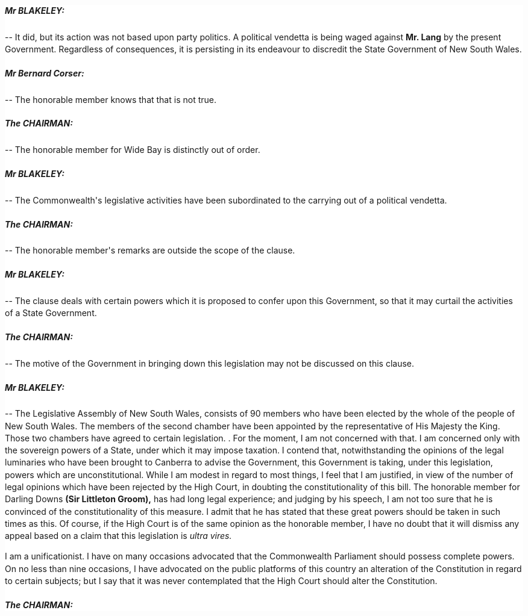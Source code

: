##### Mr BLAKELEY:

-- It did, but its action was not based upon party politics. A political vendetta is being waged against  **Mr. Lang**  by the present Government. Regardless of consequences, it is persisting in its endeavour to discredit the State Government of New South Wales. 

##### Mr Bernard Corser:

--  The honorable member knows that that is not true. 

##### The CHAIRMAN:

-- The honorable member for Wide Bay is distinctly out of order. 

##### Mr BLAKELEY:

-- The Commonwealth's legislative activities have been subordinated to the carrying out of a political vendetta. 

##### The CHAIRMAN:

-- The honorable member's remarks are outside the scope of the clause. 

##### Mr BLAKELEY:

-- The clause deals with certain powers which it is proposed to confer upon this Government, so that it may curtail the activities of a State Government. 

##### The CHAIRMAN:

-- The motive of the Government in bringing down this legislation may not be discussed on this clause. 

##### Mr BLAKELEY:

-- The Legislative Assembly of New South Wales, consists of  90  members who have been elected by the whole of the people of New South Wales. The members of the second chamber have been appointed by the representative of  His  Majesty the King. Those two chambers have agreed to certain legislation. . For the moment, I am not concerned with that. I am concerned only with the sovereign powers of a State, under which it may impose taxation. I contend that, notwithstanding the opinions of the legal luminaries who have been brought to Canberra to advise the Government, this Government is taking, under this legislation, powers which are unconstitutional. While I am modest in regard to most things, I feel that I am justified, in view of the number of legal opinions which have been rejected by the High Court, in doubting the constitutionality of this bill. The honorable member for Darling Downs  **(Sir Littleton Groom),**  has had long legal experience; and judging by his speech, I am not too sure that he is convinced of the constitutionality of this measure. I admit that he has stated that these great powers should be taken in such times as this. Of course, if the High Court is of the same opinion as the honorable member, I have no doubt that it will dismiss any appeal based on a claim that this legislation is  *ultra vires.* 

I am a unificationist. I have on many occasions advocated that the Commonwealth Parliament should possess complete powers. On no less than nine occasions, I have advocated on the public platforms of this country an alteration of the Constitution in regard to certain subjects; but I say that it was never contemplated that the High Court should alter the Constitution. 

##### The CHAIRMAN:
